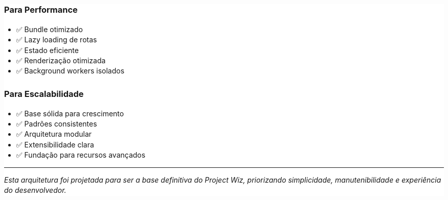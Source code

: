 ### Para Performance

- ✅ Bundle otimizado
- ✅ Lazy loading de rotas
- ✅ Estado eficiente
- ✅ Renderização otimizada
- ✅ Background workers isolados

### Para Escalabilidade

- ✅ Base sólida para crescimento
- ✅ Padrões consistentes
- ✅ Arquitetura modular
- ✅ Extensibilidade clara
- ✅ Fundação para recursos avançados

---

_Esta arquitetura foi projetada para ser a base definitiva do Project Wiz, priorizando simplicidade, manutenibilidade e experiência do desenvolvedor._
